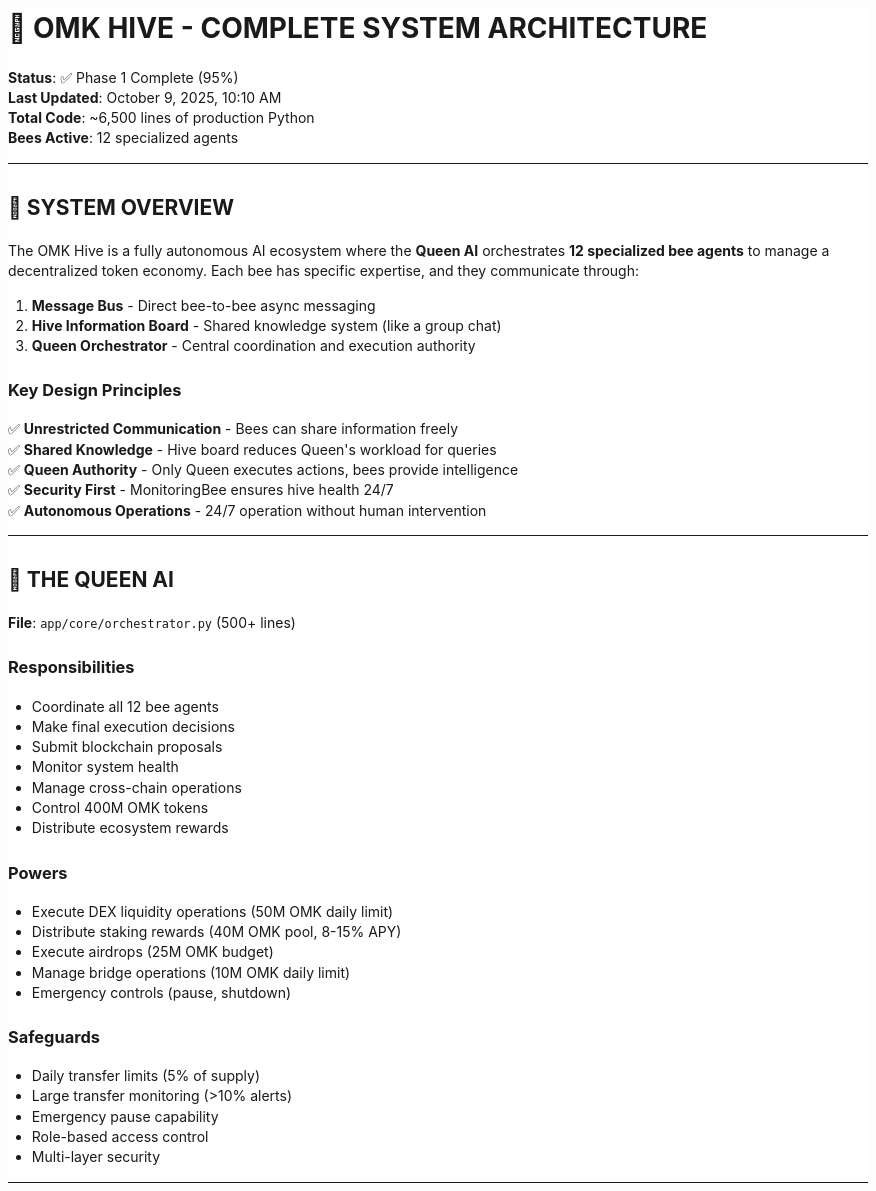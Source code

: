 # 🐝 OMK HIVE - COMPLETE SYSTEM ARCHITECTURE

**Status**: ✅ Phase 1 Complete (95%)  
**Last Updated**: October 9, 2025, 10:10 AM  
**Total Code**: ~6,500 lines of production Python  
**Bees Active**: 12 specialized agents  

---

## 🎯 SYSTEM OVERVIEW

The OMK Hive is a fully autonomous AI ecosystem where the **Queen AI** orchestrates **12 specialized bee agents** to manage a decentralized token economy. Each bee has specific expertise, and they communicate through:

1. **Message Bus** - Direct bee-to-bee async messaging
2. **Hive Information Board** - Shared knowledge system (like a group chat)
3. **Queen Orchestrator** - Central coordination and execution authority

### Key Design Principles

✅ **Unrestricted Communication** - Bees can share information freely  
✅ **Shared Knowledge** - Hive board reduces Queen's workload for queries  
✅ **Queen Authority** - Only Queen executes actions, bees provide intelligence  
✅ **Security First** - MonitoringBee ensures hive health 24/7  
✅ **Autonomous Operations** - 24/7 operation without human intervention  

---

## 👑 THE QUEEN AI

**File**: `app/core/orchestrator.py` (500+ lines)

### Responsibilities
- Coordinate all 12 bee agents
- Make final execution decisions
- Submit blockchain proposals
- Monitor system health
- Manage cross-chain operations
- Control 400M OMK tokens
- Distribute ecosystem rewards

### Powers
- Execute DEX liquidity operations (50M OMK daily limit)
- Distribute staking rewards (40M OMK pool, 8-15% APY)
- Execute airdrops (25M OMK budget)
- Manage bridge operations (10M OMK daily limit)
- Emergency controls (pause, shutdown)

### Safeguards
- Daily transfer limits (5% of supply)
- Large transfer monitoring (>10% alerts)
- Emergency pause capability
- Role-based access control
- Multi-layer security

---
